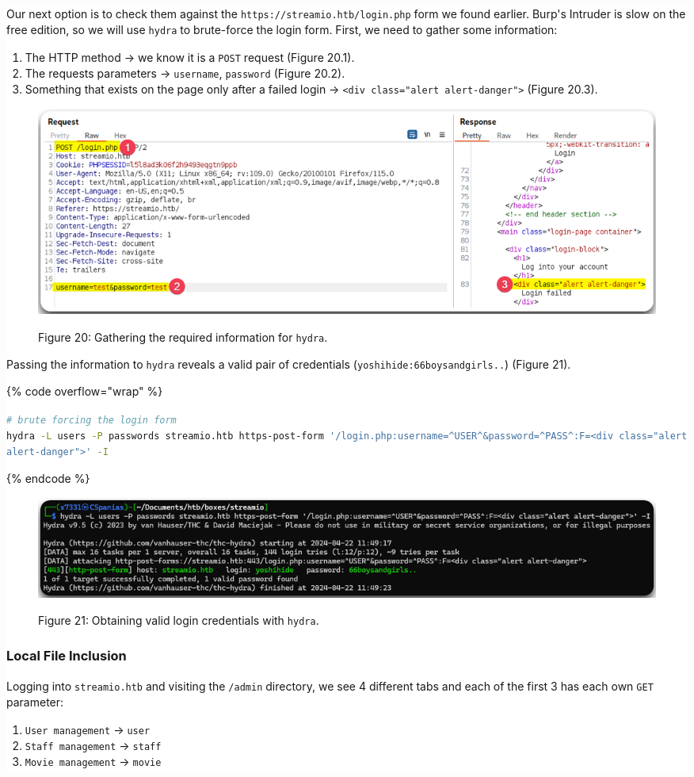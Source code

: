 Our next option is to check them against the `https://streamio.htb/login.php` form we found earlier. Burp's Intruder is slow on the free edition, so we will use `hydra` to brute-force the login form. First, we need to gather some information:

1. The HTTP method -> we know it is a `POST` request (Figure 20.1).
2. The requests parameters -> `username`, `password` (Figure 20.2).
3. Something that exists on the page only after a failed login -> `<div class="alert alert-danger">` (Figure 20.3).

<figure><img src="../../.gitbook/assets/streamio_hydra_info.png" alt=""><figcaption><p>Figure 20: Gathering the required information for <code>hydra</code>.</p></figcaption></figure>

Passing the information to `hydra` reveals a valid pair of credentials (`yoshihide:66boysandgirls..`) (Figure 21).

{% code overflow="wrap" %}
```bash
# brute forcing the login form
hydra -L users -P passwords streamio.htb https-post-form '/login.php:username=^USER^&password=^PASS^:F=<div class="alert alert-danger">' -I
```
{% endcode %}

<figure><img src="../../.gitbook/assets/streamio_hydra_creds.png" alt=""><figcaption><p>Figure 21: Obtaining valid login credentials with <code>hydra</code>.</p></figcaption></figure>

### Local File Inclusion

Logging into `streamio.htb` and visiting the `/admin` directory, we see 4 different tabs and each of the first 3 has each own `GET` parameter:

1. `User management` -> `user`
2. `Staff management` -> `staff`&#x20;
3. `Movie management` -> `movie`
